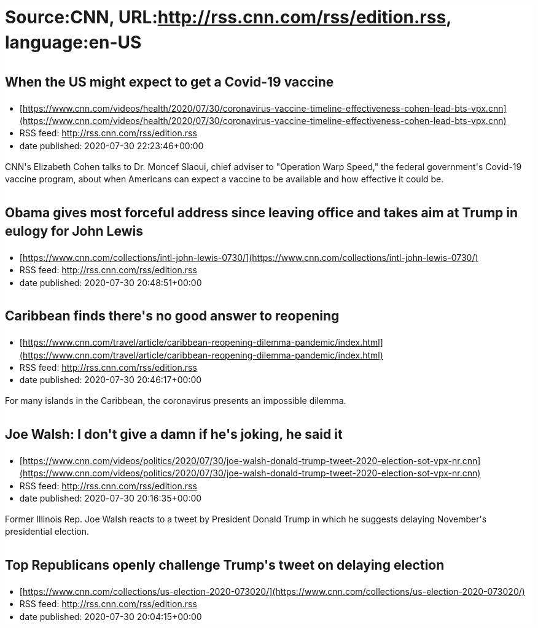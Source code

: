 # Source:CNN, URL:http://rss.cnn.com/rss/edition.rss, language:en-US

## When the US might expect to get a Covid-19 vaccine
 - [https://www.cnn.com/videos/health/2020/07/30/coronavirus-vaccine-timeline-effectiveness-cohen-lead-bts-vpx.cnn](https://www.cnn.com/videos/health/2020/07/30/coronavirus-vaccine-timeline-effectiveness-cohen-lead-bts-vpx.cnn)
 - RSS feed: http://rss.cnn.com/rss/edition.rss
 - date published: 2020-07-30 22:23:46+00:00

CNN's Elizabeth Cohen talks to Dr. Moncef Slaoui, chief adviser to "Operation Warp Speed," the federal government's Covid-19 vaccine program, about when Americans can expect a vaccine to be available and how effective it could be.

## Obama gives most forceful address since leaving office and takes aim at Trump in eulogy for John Lewis
 - [https://www.cnn.com/collections/intl-john-lewis-0730/](https://www.cnn.com/collections/intl-john-lewis-0730/)
 - RSS feed: http://rss.cnn.com/rss/edition.rss
 - date published: 2020-07-30 20:48:51+00:00



## Caribbean finds there's no good answer to reopening
 - [https://www.cnn.com/travel/article/caribbean-reopening-dilemma-pandemic/index.html](https://www.cnn.com/travel/article/caribbean-reopening-dilemma-pandemic/index.html)
 - RSS feed: http://rss.cnn.com/rss/edition.rss
 - date published: 2020-07-30 20:46:17+00:00

For many islands in the Caribbean, the coronavirus presents an impossible dilemma.

## Joe Walsh: I don't give a damn if he's joking, he said it
 - [https://www.cnn.com/videos/politics/2020/07/30/joe-walsh-donald-trump-tweet-2020-election-sot-vpx-nr.cnn](https://www.cnn.com/videos/politics/2020/07/30/joe-walsh-donald-trump-tweet-2020-election-sot-vpx-nr.cnn)
 - RSS feed: http://rss.cnn.com/rss/edition.rss
 - date published: 2020-07-30 20:16:35+00:00

Former Illinois Rep. Joe Walsh reacts to a tweet by President Donald Trump in which he suggests delaying November's presidential election.

## Top Republicans openly challenge Trump's tweet on delaying election
 - [https://www.cnn.com/collections/us-election-2020-073020/](https://www.cnn.com/collections/us-election-2020-073020/)
 - RSS feed: http://rss.cnn.com/rss/edition.rss
 - date published: 2020-07-30 20:04:15+00:00
